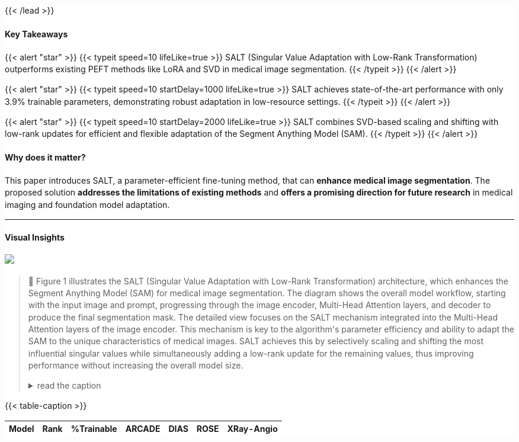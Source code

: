 {{< /lead >}}


#### Key Takeaways

{{< alert "star" >}}
{{< typeit speed=10 lifeLike=true >}} SALT (Singular Value Adaptation with Low-Rank Transformation) outperforms existing PEFT methods like LoRA and SVD in medical image segmentation. {{< /typeit >}}
{{< /alert >}}

{{< alert "star" >}}
{{< typeit speed=10 startDelay=1000 lifeLike=true >}} SALT achieves state-of-the-art performance with only 3.9% trainable parameters, demonstrating robust adaptation in low-resource settings. {{< /typeit >}}
{{< /alert >}}

{{< alert "star" >}}
{{< typeit speed=10 startDelay=2000 lifeLike=true >}} SALT combines SVD-based scaling and shifting with low-rank updates for efficient and flexible adaptation of the Segment Anything Model (SAM). {{< /typeit >}}
{{< /alert >}}

#### Why does it matter?
This paper introduces SALT, a parameter-efficient fine-tuning method, that can **enhance medical image segmentation**. The proposed solution **addresses the limitations of existing methods** and **offers a promising direction for future research** in medical imaging and foundation model adaptation.

------
#### Visual Insights



![](https://arxiv.org/html/2503.16055/x1.png)

> 🔼 Figure 1 illustrates the SALT (Singular Value Adaptation with Low-Rank Transformation) architecture, which enhances the Segment Anything Model (SAM) for medical image segmentation.  The diagram shows the overall model workflow, starting with the input image and prompt, progressing through the image encoder, Multi-Head Attention layers, and decoder to produce the final segmentation mask.  The detailed view focuses on the SALT mechanism integrated into the Multi-Head Attention layers of the image encoder.  This mechanism is key to the algorithm's parameter efficiency and ability to adapt the SAM to the unique characteristics of medical images.  SALT achieves this by selectively scaling and shifting the most influential singular values while simultaneously adding a low-rank update for the remaining values, thus improving performance without increasing the overall model size.
> <details><summary>read the caption</summary></details>





{{< table-caption >}}
<table class="ltx_tabular ltx_guessed_headers ltx_align_middle" id="S4.T1.12.12">
<thead class="ltx_thead">
<tr class="ltx_tr" id="S4.T1.12.12.13.1">
<th class="ltx_td ltx_align_left ltx_th ltx_th_column ltx_border_tt" id="S4.T1.12.12.13.1.1"><span class="ltx_text ltx_font_bold" id="S4.T1.12.12.13.1.1.1">Model</span></th>
<th class="ltx_td ltx_align_center ltx_th ltx_th_column ltx_border_tt" id="S4.T1.12.12.13.1.2"><span class="ltx_text ltx_font_bold" id="S4.T1.12.12.13.1.2.1">Rank</span></th>
<th class="ltx_td ltx_align_center ltx_th ltx_th_column ltx_border_r ltx_border_tt" id="S4.T1.12.12.13.1.3"><span class="ltx_text ltx_font_bold" id="S4.T1.12.12.13.1.3.1">%Trainable</span></th>
<th class="ltx_td ltx_align_center ltx_th ltx_th_column ltx_border_r ltx_border_tt" colspan="2" id="S4.T1.12.12.13.1.4"><span class="ltx_text ltx_font_bold" id="S4.T1.12.12.13.1.4.1">ARCADE</span></th>
<th class="ltx_td ltx_align_center ltx_th ltx_th_column ltx_border_r ltx_border_tt" colspan="2" id="S4.T1.12.12.13.1.5"><span class="ltx_text ltx_font_bold" id="S4.T1.12.12.13.1.5.1">DIAS</span></th>
<th class="ltx_td ltx_align_center ltx_th ltx_th_column ltx_border_r ltx_border_tt" colspan="2" id="S4.T1.12.12.13.1.6"><span class="ltx_text ltx_font_bold" id="S4.T1.12.12.13.1.6.1">ROSE</span></th>
<th class="ltx_td ltx_align_center ltx_th ltx_th_column ltx_border_r ltx_border_tt" colspan="2" id="S4.T1.12.12.13.1.7"><span class="ltx_text ltx_font_bold" id="S4.T1.12.12.13.1.7.1">XRay-Angio</span></th>